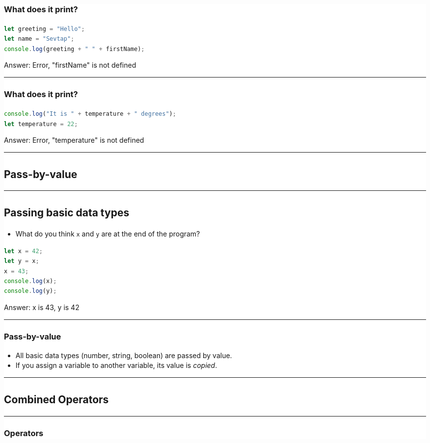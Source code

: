 ### What does it print?

```js
let greeting = "Hello";
let name = "Sevtap";
console.log(greeting + " " + firstName);
```

Answer: Error, "firstName" is not defined 

---

### What does it print?

```js
console.log("It is " + temperature + " degrees");
let temperature = 22;
```

Answer: Error, "temperature" is not defined 

---

## Pass-by-value

---

## Passing basic data types

* What do you think `x` and `y` are at the end of the program?

```js
let x = 42;
let y = x;
x = 43;
console.log(x);
console.log(y);
```

Answer: x is 43, y is 42 

---

### Pass-by-value

* All basic data types (number, string, boolean) are passed by value.
* If you assign a variable to another variable, its value is _copied_.

---

## Combined Operators

---

### Operators
